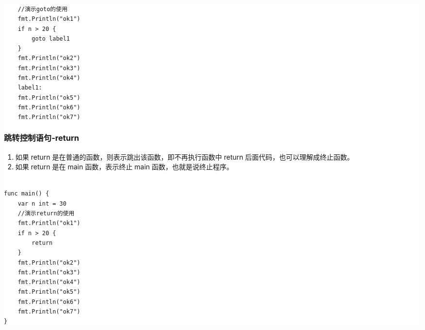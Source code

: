 
```golang
	//演示goto的使用
	fmt.Println("ok1")
	if n > 20 {
		goto label1
	}
	fmt.Println("ok2")
	fmt.Println("ok3")
	fmt.Println("ok4")
	label1:
	fmt.Println("ok5")
	fmt.Println("ok6")
	fmt.Println("ok7")
```

### 跳转控制语句-return

1)	如果 return 是在普通的函数，则表示跳出该函数，即不再执行函数中 return 后面代码，也可以理解成终止函数。
2)	如果 return  是在 main 函数，表示终止 main 函数，也就是说终止程序。

```golang

func main() {
	var n int = 30
	//演示return的使用
	fmt.Println("ok1")
	if n > 20 {
		return
	}
	fmt.Println("ok2")
	fmt.Println("ok3")
	fmt.Println("ok4")
	fmt.Println("ok5")
	fmt.Println("ok6")
	fmt.Println("ok7")
}
```